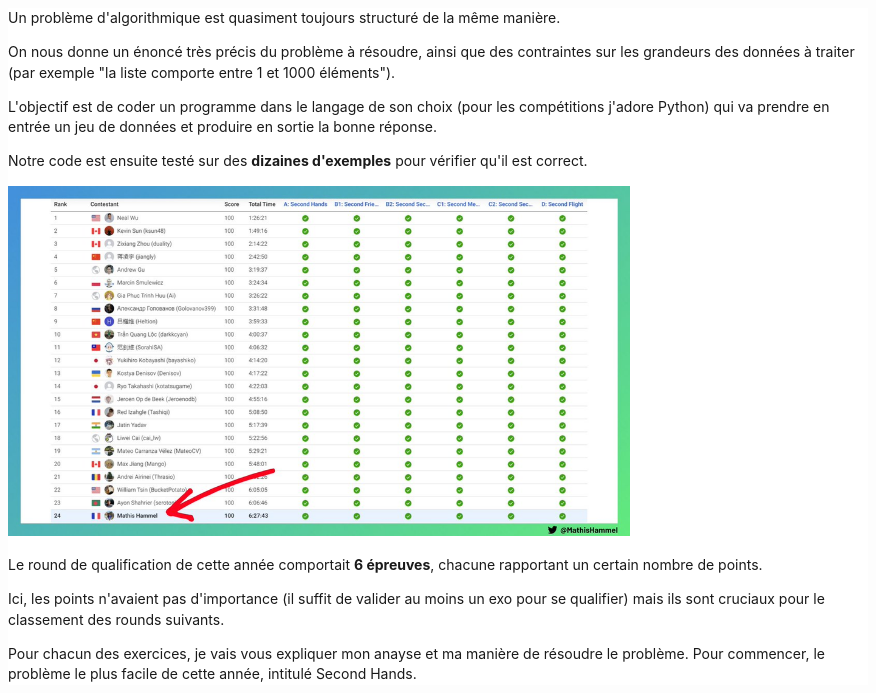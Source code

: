 Un problème d'algorithmique est quasiment toujours structuré de la même manière.

On nous donne un énoncé très précis du problème à résoudre, ainsi que des contraintes sur les grandeurs des données à traiter (par exemple "la liste comporte entre 1 et 1000 éléments").

L'objectif est de coder un programme dans le langage de son choix (pour les compétitions j'adore Python) qui va prendre en entrée un jeu de données et produire en sortie la bonne réponse.

Notre code est ensuite testé sur des **dizaines d'exemples** pour vérifier qu'il est correct. 

<div class="gallery-box">
  <div class="gallery">
  <img style="height:350px; object-fit:cover" src="/images/blog/meta-hacker-cup-2022-1/1564535894887043074-FbZWKrEXgAEzWPU.jpg" draggable="false">
  </div>
</div>

Le round de qualification de cette année comportait **6 épreuves**, chacune rapportant un certain nombre de points.

Ici, les points n'avaient pas d'importance (il suffit de valider au moins un exo pour se qualifier) mais ils sont cruciaux pour le classement des rounds suivants.

Pour chacun des exercices, je vais vous expliquer mon anayse et ma manière de résoudre le problème. Pour commencer, le problème le plus facile de cette année, intitulé Second Hands. 

<div class="gallery-box">
  <div class="gallery">